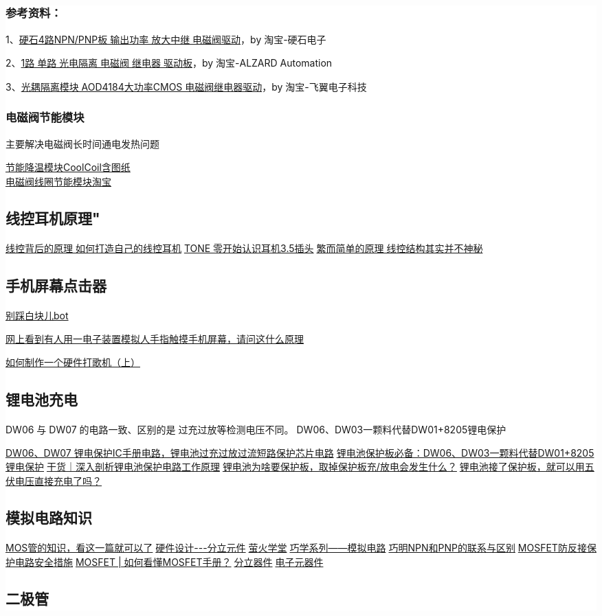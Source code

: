 ### 参考资料：

1、[硬石4路NPN/PNP板 输出功率 放大中继 电磁阀驱动](https://item.taobao.com/item.htm?spm=a230r.1.14.8.ae64660d0n9QvC&id=538084270345&ns=1&abbucket=6#detail)，by 淘宝-硬石电子

2、[1路 单路 光电隔离 电磁阀 继电器 驱动板](https://item.taobao.com/item.htm?spm=a1z0d.6639537.1997196601.137.1bac7484W2QDjk&id=540953458276)，by 淘宝-ALZARD Automation

3、[光耦隔离模块 AOD4184大功率CMOS 电磁阀继电器驱动](https://item.taobao.com/item.htm?spm=a1z0d.6639537.1997196601.159.1bac7484W2QDjk&id=565117275990)，by 淘宝-飞翼电子科技

### 电磁阀节能模块

主要解决电磁阀长时间通电发热问题

[节能降温模块CoolCoil含图纸](https://wenku.baidu.com/view/b8a46ef758fafab068dc0256.html)   
  [电磁阀线圈节能模块淘宝](https://item.taobao.com/item.htm?spm=a1z0d.6639537.1997196601.363.1bac7484W2QDjk&id=574025807043)
  
## 线控耳机原理"

[线控背后的原理 如何打造自己的线控耳机](https://v.youku.com/v_show/id_XNzQzOTA2MDcy.html?f=22320331&amp;amp;firsttime=0)
[TONE 零开始认识耳机3.5插头](https://v.youku.com/v_show/id_XNzI5NTY2NTE2.html?spm=a2hbt.13141534.1_2.d_1_31&f=22320331)
[繁而简单的原理 线控结构其实并不神秘](http://www.360doc.com/content/15/0924/17/19315284_501281153.shtml)

## 手机屏幕点击器

[别踩白块儿bot](http://nicekwell.net/blog/20161008/bie-cai-bai-kuai-er-bot.html)

[网上看到有人用一电子装置模拟人手指触摸手机屏幕，请问这什么原理](http://bbs.eeworld.com.cn/thread-823066-1-1.html)

[如何制作一个硬件打歌机（上）](https://www.bilibili.com/read/cv1226619/)

## 锂电池充电

DW06 与 DW07 的电路一致、区别的是 过充过放等检测电压不同。
DW06、DW03一颗料代替DW01+8205锂电保护


[DW06、DW07 锂电保护IC手册电路，锂电池过充过放过流短路保护芯片电路](https://blog.csdn.net/Mark_md/article/details/107698101)
[锂电池保护板必备：DW06、DW03一颗料代替DW01+8205锂电保护](http://club.szlcsc.com/article/auther_1577_1_38667.html)
[干货｜深入剖析锂电池保护电路工作原理](https://xw.qq.com/cmsid/20201110A01A9900)
[锂电池为啥要保护板，取掉保护板充/放电会发生什么？](https://www.bilibili.com/video/BV1nA411J75j/?spm_id_from=333.788.videocard.8)
[锂电池接了保护板，就可以用五伏电压直接充电了吗？](https://www.bilibili.com/video/BV1Lz4y1y7X3)


## 模拟电路知识


[MOS管的知识，看这一篇就可以了](https://www.mdeditor.tw/pl/pwyf)
[硬件设计---分立元件](https://taileliekaishi.blog.csdn.net/article/details/108179254)
[萤火学堂](https://i.youku.com/i/UMTM4ODY4MDc4OA==/videos?spm=a2hzp.8253869.0.0&order=1&page=1&last_item=&last_pn=8&last_vid=166299129)
[巧学系列——模拟电路](https://mp.weixin.qq.com/s/k6IhPYG8xUCoKQMiT_LSvQ)
[巧明NPN和PNP的联系与区别](https://mp.weixin.qq.com/s?__biz=MzI4MDA2OTM4MA==&mid=2459411068&idx=1&sn=575f27d36c0d1823d78fb505a813e465&chksm=fcdd1617cbaa9f01bc37c0ff9065008e3c9d08d2ccdbdc417517e4c15a00b480610b4950f6cf&scene=21#wechat_redirect)
[MOSFET防反接保护电路安全措施](https://www.cnblogs.com/--Destroyer--/p/13560711.html)
[MOSFET | 如何看懂MOSFET手册？](https://blog.csdn.net/chenhuanqiangnihao/article/details/112602538)
[分立器件](https://blog.csdn.net/zhouxianjin123/category_9559304.html)
[电子元器件](https://blog.csdn.net/albert992/category_9513939.html?utm_source=BWXQ_bottombtn&spm=1001.2101.3001.4225)
## 二极管